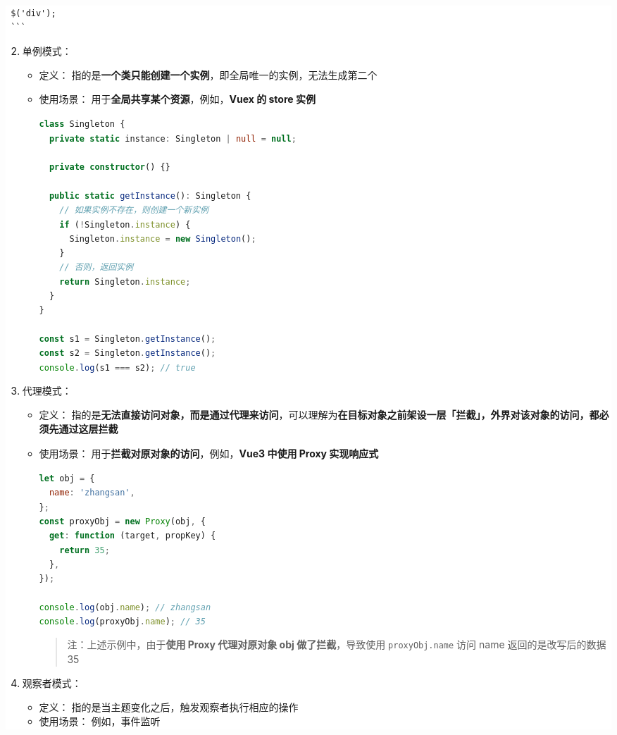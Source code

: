      $('div');
     ```

2. 单例模式：

   - 定义：
     指的是**一个类只能创建一个实例**，即全局唯一的实例，无法生成第二个
   - 使用场景：
     用于**全局共享某个资源**，例如，**Vuex 的 store 实例**

     ```typescript
     class Singleton {
       private static instance: Singleton | null = null;

       private constructor() {}

       public static getInstance(): Singleton {
         // 如果实例不存在，则创建一个新实例
         if (!Singleton.instance) {
           Singleton.instance = new Singleton();
         }
         // 否则，返回实例
         return Singleton.instance;
       }
     }

     const s1 = Singleton.getInstance();
     const s2 = Singleton.getInstance();
     console.log(s1 === s2); // true
     ```

3. 代理模式：

   - 定义：
     指的是**无法直接访问对象，而是通过代理来访问**，可以理解为**在目标对象之前架设一层「拦截」，外界对该对象的访问，都必须先通过这层拦截**
   - 使用场景：
     用于**拦截对原对象的访问**，例如，**Vue3 中使用 Proxy 实现响应式**

     ```javascript
     let obj = {
       name: 'zhangsan',
     };
     const proxyObj = new Proxy(obj, {
       get: function (target, propKey) {
         return 35;
       },
     });

     console.log(obj.name); // zhangsan
     console.log(proxyObj.name); // 35
     ```

     > 注：上述示例中，由于**使用 Proxy 代理对原对象 obj 做了拦截**，导致使用 `proxyObj.name` 访问 name 返回的是改写后的数据 35

4. 观察者模式：

   - 定义：
     指的是当主题变化之后，触发观察者执行相应的操作
   - 使用场景：
     例如，事件监听
